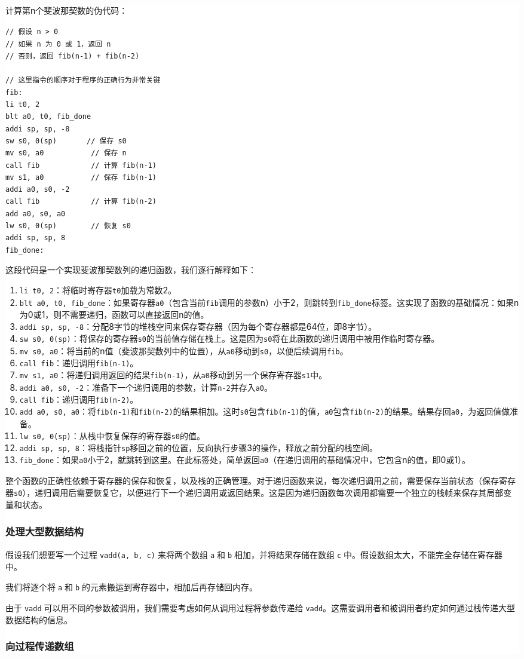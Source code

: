 计算第n个斐波那契数的伪代码：

```bluespec
// 假设 n > 0
// 如果 n 为 0 或 1，返回 n
// 否则，返回 fib(n-1) + fib(n-2)

// 这里指令的顺序对于程序的正确行为非常关键
fib:
li t0, 2
blt a0, t0, fib_done
addi sp, sp, -8
sw s0, 0(sp)       // 保存 s0
mv s0, a0           // 保存 n
call fib            // 计算 fib(n-1)
mv s1, a0           // 保存 fib(n-1)
addi a0, s0, -2
call fib            // 计算 fib(n-2)
add a0, s0, a0
lw s0, 0(sp)        // 恢复 s0
addi sp, sp, 8
fib_done:
```

这段代码是一个实现斐波那契数列的递归函数，我们逐行解释如下：

1. `li t0, 2`：将临时寄存器`t0`加载为常数2。
2. `blt a0, t0, fib_done`：如果寄存器`a0`（包含当前`fib`调用的参数n）小于2，则跳转到`fib_done`标签。这实现了函数的基础情况：如果n为0或1，则不需要递归，函数可以直接返回n的值。
3. `addi sp, sp, -8`：分配8字节的堆栈空间来保存寄存器（因为每个寄存器都是64位，即8字节）。
4. `sw s0, 0(sp)`：将保存的寄存器`s0`的当前值存储在栈上。这是因为`s0`将在此函数的递归调用中被用作临时寄存器。
5. `mv s0, a0`：将当前的n值（斐波那契数列中的位置），从`a0`移动到`s0`，以便后续调用`fib`。
6. `call fib`：递归调用`fib(n-1)`。
7. `mv s1, a0`：将递归调用返回的结果`fib(n-1)`，从`a0`移动到另一个保存寄存器`s1`中。
8. `addi a0, s0, -2`：准备下一个递归调用的参数，计算`n-2`并存入`a0`。
9. `call fib`：递归调用`fib(n-2)`。
10. `add a0, s0, a0`：将`fib(n-1)`和`fib(n-2)`的结果相加。这时`s0`包含`fib(n-1)`的值，`a0`包含`fib(n-2)`的结果。结果存回`a0`，为返回值做准备。
11. `lw s0, 0(sp)`：从栈中恢复保存的寄存器`s0`的值。
12. `addi sp, sp, 8`：将栈指针`sp`移回之前的位置，反向执行步骤3的操作，释放之前分配的栈空间。
13. `fib_done`：如果`a0`小于2，就跳转到这里。在此标签处，简单返回`a0`（在递归调用的基础情况中，它包含n的值，即0或1）。

整个函数的正确性依赖于寄存器的保存和恢复，以及栈的正确管理。对于递归函数来说，每次递归调用之前，需要保存当前状态（保存寄存器`s0`），递归调用后需要恢复它，以便进行下一个递归调用或返回结果。这是因为递归函数每次调用都需要一个独立的栈帧来保存其局部变量和状态。

### 处理大型数据结构

假设我们想要写一个过程 `vadd(a, b, c)` 来将两个数组 `a` 和 `b` 相加，并将结果存储在数组 `c` 中。假设数组太大，不能完全存储在寄存器中。

我们将逐个将 `a` 和 `b` 的元素搬运到寄存器中，相加后再存储回内存。

由于 `vadd` 可以用不同的参数被调用，我们需要考虑如何从调用过程将参数传递给 `vadd`。这需要调用者和被调用者约定如何通过栈传递大型数据结构的信息。

### 向过程传递数组
